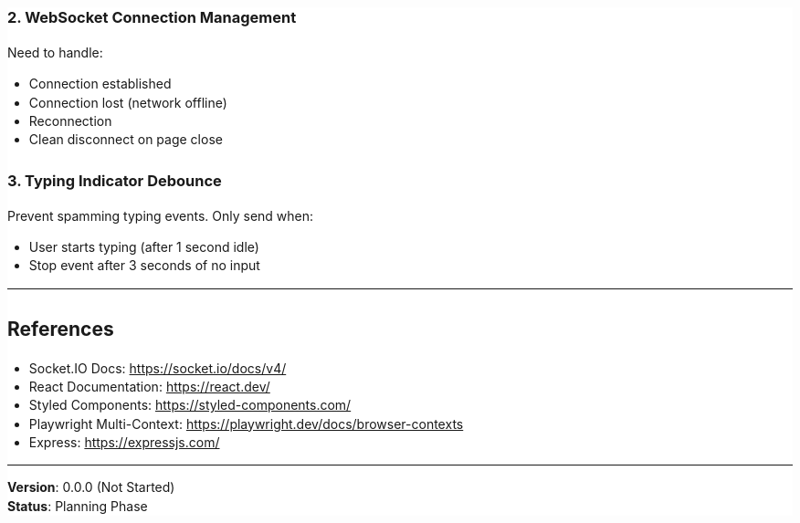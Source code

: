 ### 2. WebSocket Connection Management
Need to handle:
- Connection established
- Connection lost (network offline)
- Reconnection
- Clean disconnect on page close

### 3. Typing Indicator Debounce
Prevent spamming typing events. Only send when:
- User starts typing (after 1 second idle)
- Stop event after 3 seconds of no input

---

## References

- Socket.IO Docs: https://socket.io/docs/v4/
- React Documentation: https://react.dev/
- Styled Components: https://styled-components.com/
- Playwright Multi-Context: https://playwright.dev/docs/browser-contexts
- Express: https://expressjs.com/

---

**Version**: 0.0.0 (Not Started)  
**Status**: Planning Phase
